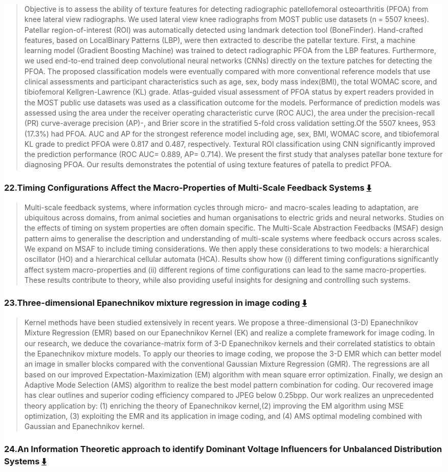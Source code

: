 >  Objective is to assess the ability of texture features for detecting radiographic patellofemoral osteoarthritis (PFOA) from knee lateral view radiographs. We used lateral view knee radiographs from MOST public use datasets (n = 5507 knees). Patellar region-of-interest (ROI) was automatically detected using landmark detection tool (BoneFinder). Hand-crafted features, based on LocalBinary Patterns (LBP), were then extracted to describe the patellar texture. First, a machine learning model (Gradient Boosting Machine) was trained to detect radiographic PFOA from the LBP features. Furthermore, we used end-to-end trained deep convolutional neural networks (CNNs) directly on the texture patches for detecting the PFOA. The proposed classification models were eventually compared with more conventional reference models that use clinical assessments and participant characteristics such as age, sex, body mass index(BMI), the total WOMAC score, and tibiofemoral Kellgren-Lawrence (KL) grade. Atlas-guided visual assessment of PFOA status by expert readers provided in the MOST public use datasets was used as a classification outcome for the models. Performance of prediction models was assessed using the area under the receiver operating characteristic curve (ROC AUC), the area under the precision-recall (PR) curve-average precision (AP)-, and Brier score in the stratified 5-fold cross validation setting.Of the 5507 knees, 953 (17.3%) had PFOA. AUC and AP for the strongest reference model including age, sex, BMI, WOMAC score, and tibiofemoral KL grade to predict PFOA were 0.817 and 0.487, respectively. Textural ROI classification using CNN significantly improved the prediction performance (ROC AUC= 0.889, AP= 0.714). We present the first study that analyses patellar bone texture for diagnosing PFOA. Our results demonstrates the potential of using texture features of patella to predict PFOA.      
### 22.Timing Configurations Affect the Macro-Properties of Multi-Scale Feedback Systems  [ :arrow_down: ](https://arxiv.org/pdf/2106.01651.pdf)
>  Multi-scale feedback systems, where information cycles through micro- and macro-scales leading to adaptation, are ubiquitous across domains, from animal societies and human organisations to electric grids and neural networks. Studies on the effects of timing on system properties are often domain specific. The Multi-Scale Abstraction Feedbacks (MSAF) design pattern aims to generalise the description and understanding of multi-scale systems where feedback occurs across scales. We expand on MSAF to include timing considerations. We then apply these considerations to two models: a hierarchical oscillator (HO) and a hierarchical cellular automata (HCA). Results show how (i) different timing configurations significantly affect system macro-properties and (ii) different regions of time configurations can lead to the same macro-properties. These results contribute to theory, while also providing useful insights for designing and controlling such systems.      
### 23.Three-dimensional Epanechnikov mixture regression in image coding  [ :arrow_down: ](https://arxiv.org/pdf/2106.01643.pdf)
>  Kernel methods have been studied extensively in recent years. We propose a three-dimensional (3-D) Epanechnikov Mixture Regression (EMR) based on our Epanechnikov Kernel (EK) and realize a complete framework for image coding. In our research, we deduce the covariance-matrix form of 3-D Epanechnikov kernels and their correlated statistics to obtain the Epanechnikov mixture models. To apply our theories to image coding, we propose the 3-D EMR which can better model an image in smaller blocks compared with the conventional Gaussian Mixture Regression (GMR). The regressions are all based on our improved Expectation-Maximization (EM) algorithm with mean square error optimization. Finally, we design an Adaptive Mode Selection (AMS) algorithm to realize the best model pattern combination for coding. Our recovered image has clear outlines and superior coding efficiency compared to JPEG below 0.25bpp. Our work realizes an unprecedented theory application by: (1) enriching the theory of Epanechnikov kernel,(2) improving the EM algorithm using MSE optimization, (3) exploiting the EMR and its application in image coding, and (4) AMS optimal modeling combined with Gaussian and Epanechnikov kernel.      
### 24.An Information Theoretic approach to identify Dominant Voltage Influencers for Unbalanced Distribution Systems  [ :arrow_down: ](https://arxiv.org/pdf/2106.01587.pdf)